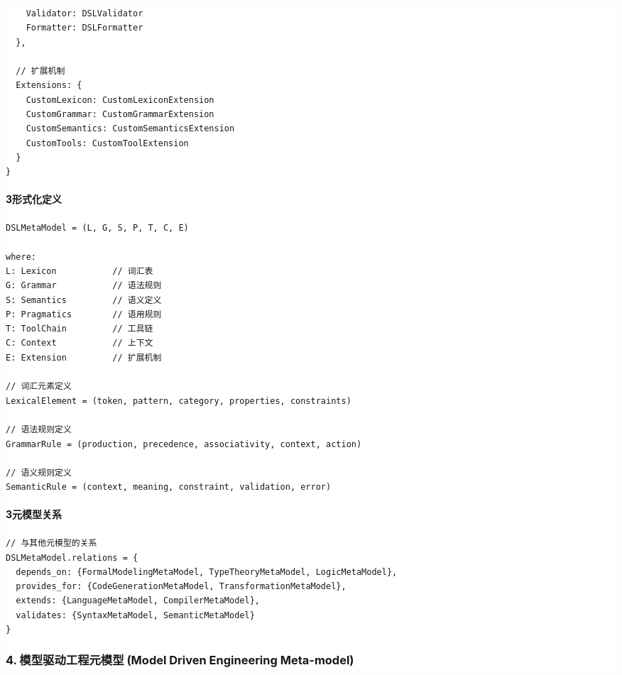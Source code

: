 ```text
    Validator: DSLValidator
    Formatter: DSLFormatter
  },
  
  // 扩展机制
  Extensions: {
    CustomLexicon: CustomLexiconExtension
    CustomGrammar: CustomGrammarExtension
    CustomSemantics: CustomSemanticsExtension
    CustomTools: CustomToolExtension
  }
}
```

#### 3形式化定义

```text
DSLMetaModel = (L, G, S, P, T, C, E)

where:
L: Lexicon           // 词汇表
G: Grammar           // 语法规则
S: Semantics         // 语义定义
P: Pragmatics        // 语用规则
T: ToolChain         // 工具链
C: Context           // 上下文
E: Extension         // 扩展机制

// 词汇元素定义
LexicalElement = (token, pattern, category, properties, constraints)

// 语法规则定义
GrammarRule = (production, precedence, associativity, context, action)

// 语义规则定义
SemanticRule = (context, meaning, constraint, validation, error)
```

#### 3元模型关系

```text
// 与其他元模型的关系
DSLMetaModel.relations = {
  depends_on: {FormalModelingMetaModel, TypeTheoryMetaModel, LogicMetaModel},
  provides_for: {CodeGenerationMetaModel, TransformationMetaModel},
  extends: {LanguageMetaModel, CompilerMetaModel},
  validates: {SyntaxMetaModel, SemanticMetaModel}
}
```

### 4. 模型驱动工程元模型 (Model Driven Engineering Meta-model)
